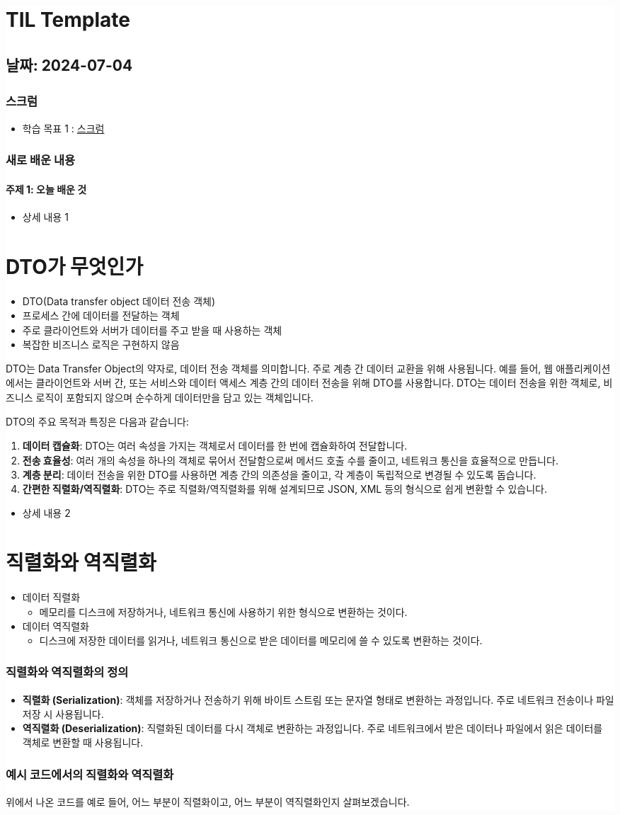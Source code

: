 # TIL Template

## 날짜: 2024-07-04

### 스크럼
- 학습 목표 1 : [스크럼](https://www.notion.so/goorm/14-07-04-cd4b6d7ca9c34dab9d2d494731e4009a?pvs=4)


### 새로 배운 내용
#### 주제 1: 오늘 배운 것
- 상세 내용 1

# DTO가 무엇인가

- DTO(Data transfer object 데이터 전송 객체)
- 프로세스 간에 데이터를 전달하는 객체
- 주로 클라이언트와 서버가 데이터를 주고 받을 때 사용하는 객체
- 복잡한 비즈니스 로직은 구현하지 않음

DTO는 Data Transfer Object의 약자로, 데이터 전송 객체를 의미합니다. 주로 계층 간 데이터 교환을 위해 사용됩니다. 예를 들어, 웹 애플리케이션에서는 클라이언트와 서버 간, 또는 서비스와 데이터 액세스 계층 간의 데이터 전송을 위해 DTO를 사용합니다. DTO는 데이터 전송을 위한 객체로, 비즈니스 로직이 포함되지 않으며 순수하게 데이터만을 담고 있는 객체입니다.

DTO의 주요 목적과 특징은 다음과 같습니다:

1. **데이터 캡슐화**: DTO는 여러 속성을 가지는 객체로서 데이터를 한 번에 캡슐화하여 전달합니다.
2. **전송 효율성**: 여러 개의 속성을 하나의 객체로 묶어서 전달함으로써 메서드 호출 수를 줄이고, 네트워크 통신을 효율적으로 만듭니다.
3. **계층 분리**: 데이터 전송을 위한 DTO를 사용하면 계층 간의 의존성을 줄이고, 각 계층이 독립적으로 변경될 수 있도록 돕습니다.
4. **간편한 직렬화/역직렬화**: DTO는 주로 직렬화/역직렬화를 위해 설계되므로 JSON, XML 등의 형식으로 쉽게 변환할 수 있습니다.


- 상세 내용 2

# 직렬화와 역직렬화

- 데이터 직렬화
    - 메모리를 디스크에 저장하거나, 네트워크 통신에 사용하기 위한 형식으로 변환하는 것이다.
- 데이터 역직렬화
    - 디스크에 저장한 데이터를 읽거나, 네트워크 통신으로 받은 데이터를 메모리에 쓸 수 있도록 변환하는 것이다.

### 직렬화와 역직렬화의 정의

- **직렬화 (Serialization)**: 객체를 저장하거나 전송하기 위해 바이트 스트림 또는 문자열 형태로 변환하는 과정입니다. 주로 네트워크 전송이나 파일 저장 시 사용됩니다.
- **역직렬화 (Deserialization)**: 직렬화된 데이터를 다시 객체로 변환하는 과정입니다. 주로 네트워크에서 받은 데이터나 파일에서 읽은 데이터를 객체로 변환할 때 사용됩니다.

### 예시 코드에서의 직렬화와 역직렬화

위에서 나온 코드를 예로 들어, 어느 부분이 직렬화이고, 어느 부분이 역직렬화인지 살펴보겠습니다.
